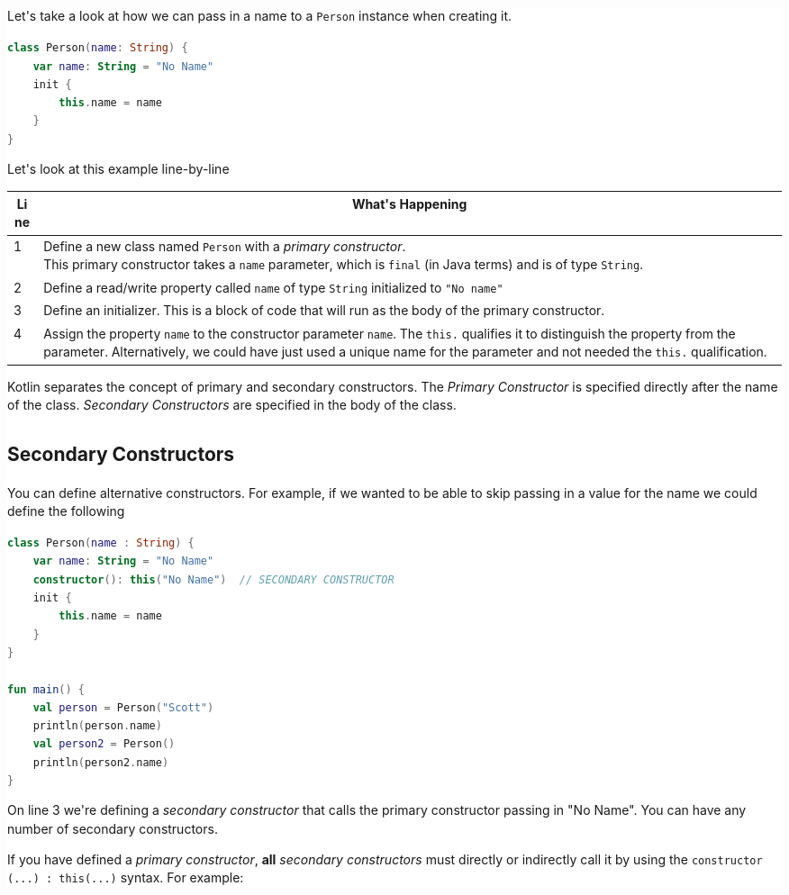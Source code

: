 Let's take a look at how we can pass in a name to a `Person` instance when creating it.

```kotlin
class Person(name: String) {
    var name: String = "No Name"
    init {
        this.name = name
    }
}
```

Let's look at this example line-by-line

Line | What's Happening
-----|-------------------
1    | Define a new class named `Person` with a _primary constructor_.<br/>This primary constructor takes a `name` parameter, which is `final` (in Java terms) and is of type `String`.
2    | Define a read/write property called `name` of type `String` initialized to `"No name"`
3    | Define an initializer. This is a block of code that will run as the body of the primary constructor.
4    | Assign the property `name` to the constructor parameter `name`. The `this.` qualifies it to distinguish the property from the parameter. Alternatively, we could have just used a unique name for the parameter and not needed the `this.` qualification.

Kotlin separates the concept of primary and secondary constructors. The _Primary Constructor_ is specified directly after the name of the class. _Secondary Constructors_ are specified in the body of the class.

## Secondary Constructors

You can define alternative constructors. For example, if we wanted to be able to skip passing in a value for the name we could define the following

```kotlin
class Person(name : String) {
    var name: String = "No Name"
    constructor(): this("No Name")  // SECONDARY CONSTRUCTOR
    init {
        this.name = name
    }
}

fun main() {
    val person = Person("Scott")
    println(person.name)
    val person2 = Person()
    println(person2.name)
}
```

On line 3 we're defining a _secondary constructor_ that calls the primary constructor passing in "No Name". You can have any number of secondary constructors.

If you have defined a _primary constructor_, **all** _secondary constructors_ must directly or indirectly call it by using the `constructor(...) : this(...)` syntax. For example:
